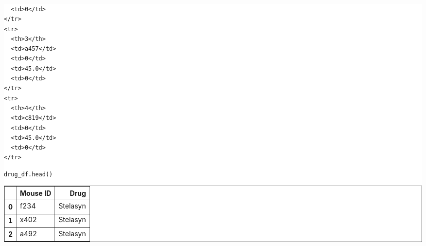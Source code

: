       <td>0</td>
    </tr>
    <tr>
      <th>3</th>
      <td>a457</td>
      <td>0</td>
      <td>45.0</td>
      <td>0</td>
    </tr>
    <tr>
      <th>4</th>
      <td>c819</td>
      <td>0</td>
      <td>45.0</td>
      <td>0</td>
    </tr>
  </tbody>
</table>
</div>




```python
drug_df.head()
```




<div>
<style>
    .dataframe thead tr:only-child th {
        text-align: right;
    }

    .dataframe thead th {
        text-align: left;
    }

    .dataframe tbody tr th {
        vertical-align: top;
    }
</style>
<table border="1" class="dataframe">
  <thead>
    <tr style="text-align: right;">
      <th></th>
      <th>Mouse ID</th>
      <th>Drug</th>
    </tr>
  </thead>
  <tbody>
    <tr>
      <th>0</th>
      <td>f234</td>
      <td>Stelasyn</td>
    </tr>
    <tr>
      <th>1</th>
      <td>x402</td>
      <td>Stelasyn</td>
    </tr>
    <tr>
      <th>2</th>
      <td>a492</td>
      <td>Stelasyn</td>
    </tr>